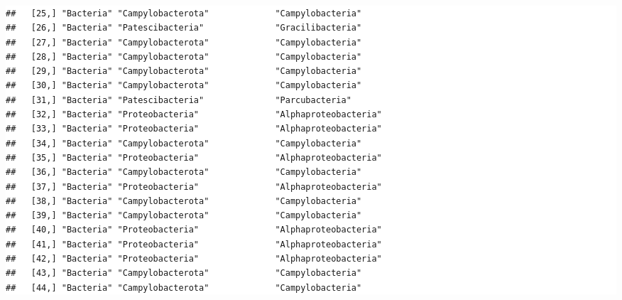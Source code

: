     ##   [25,] "Bacteria" "Campylobacterota"             "Campylobacteria"     
    ##   [26,] "Bacteria" "Patescibacteria"              "Gracilibacteria"     
    ##   [27,] "Bacteria" "Campylobacterota"             "Campylobacteria"     
    ##   [28,] "Bacteria" "Campylobacterota"             "Campylobacteria"     
    ##   [29,] "Bacteria" "Campylobacterota"             "Campylobacteria"     
    ##   [30,] "Bacteria" "Campylobacterota"             "Campylobacteria"     
    ##   [31,] "Bacteria" "Patescibacteria"              "Parcubacteria"       
    ##   [32,] "Bacteria" "Proteobacteria"               "Alphaproteobacteria" 
    ##   [33,] "Bacteria" "Proteobacteria"               "Alphaproteobacteria" 
    ##   [34,] "Bacteria" "Campylobacterota"             "Campylobacteria"     
    ##   [35,] "Bacteria" "Proteobacteria"               "Alphaproteobacteria" 
    ##   [36,] "Bacteria" "Campylobacterota"             "Campylobacteria"     
    ##   [37,] "Bacteria" "Proteobacteria"               "Alphaproteobacteria" 
    ##   [38,] "Bacteria" "Campylobacterota"             "Campylobacteria"     
    ##   [39,] "Bacteria" "Campylobacterota"             "Campylobacteria"     
    ##   [40,] "Bacteria" "Proteobacteria"               "Alphaproteobacteria" 
    ##   [41,] "Bacteria" "Proteobacteria"               "Alphaproteobacteria" 
    ##   [42,] "Bacteria" "Proteobacteria"               "Alphaproteobacteria" 
    ##   [43,] "Bacteria" "Campylobacterota"             "Campylobacteria"     
    ##   [44,] "Bacteria" "Campylobacterota"             "Campylobacteria"     